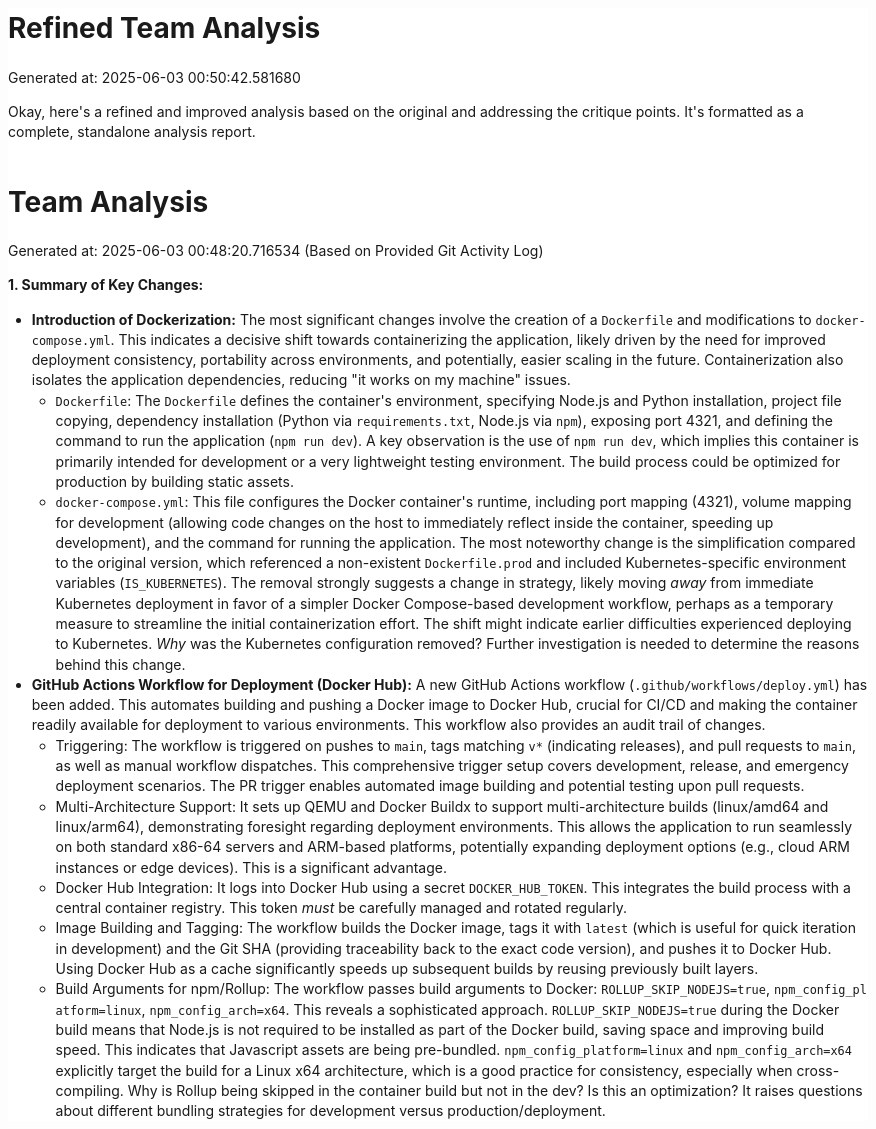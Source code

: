 # Refined Team Analysis
Generated at: 2025-06-03 00:50:42.581680

Okay, here's a refined and improved analysis based on the original and addressing the critique points. It's formatted as a complete, standalone analysis report.

# Team Analysis
Generated at: 2025-06-03 00:48:20.716534 (Based on Provided Git Activity Log)

**1. Summary of Key Changes:**

*   **Introduction of Dockerization:** The most significant changes involve the creation of a `Dockerfile` and modifications to `docker-compose.yml`. This indicates a decisive shift towards containerizing the application, likely driven by the need for improved deployment consistency, portability across environments, and potentially, easier scaling in the future.  Containerization also isolates the application dependencies, reducing "it works on my machine" issues.
    *   `Dockerfile`: The `Dockerfile` defines the container's environment, specifying Node.js and Python installation, project file copying, dependency installation (Python via `requirements.txt`, Node.js via `npm`), exposing port 4321, and defining the command to run the application (`npm run dev`).  A key observation is the use of `npm run dev`, which implies this container is primarily intended for development or a very lightweight testing environment. The build process could be optimized for production by building static assets.
    *   `docker-compose.yml`: This file configures the Docker container's runtime, including port mapping (4321), volume mapping for development (allowing code changes on the host to immediately reflect inside the container, speeding up development), and the command for running the application. The most noteworthy change is the simplification compared to the original version, which referenced a non-existent `Dockerfile.prod` and included Kubernetes-specific environment variables (`IS_KUBERNETES`). The removal strongly suggests a change in strategy, likely moving *away* from immediate Kubernetes deployment in favor of a simpler Docker Compose-based development workflow, perhaps as a temporary measure to streamline the initial containerization effort. The shift might indicate earlier difficulties experienced deploying to Kubernetes.  *Why* was the Kubernetes configuration removed?  Further investigation is needed to determine the reasons behind this change.
*   **GitHub Actions Workflow for Deployment (Docker Hub):** A new GitHub Actions workflow (`.github/workflows/deploy.yml`) has been added. This automates building and pushing a Docker image to Docker Hub, crucial for CI/CD and making the container readily available for deployment to various environments. This workflow also provides an audit trail of changes.
    *   Triggering: The workflow is triggered on pushes to `main`, tags matching `v*` (indicating releases), and pull requests to `main`, as well as manual workflow dispatches. This comprehensive trigger setup covers development, release, and emergency deployment scenarios. The PR trigger enables automated image building and potential testing upon pull requests.
    *   Multi-Architecture Support: It sets up QEMU and Docker Buildx to support multi-architecture builds (linux/amd64 and linux/arm64), demonstrating foresight regarding deployment environments. This allows the application to run seamlessly on both standard x86-64 servers and ARM-based platforms, potentially expanding deployment options (e.g., cloud ARM instances or edge devices). This is a significant advantage.
    *   Docker Hub Integration: It logs into Docker Hub using a secret `DOCKER_HUB_TOKEN`. This integrates the build process with a central container registry. This token *must* be carefully managed and rotated regularly.
    *   Image Building and Tagging: The workflow builds the Docker image, tags it with `latest` (which is useful for quick iteration in development) and the Git SHA (providing traceability back to the exact code version), and pushes it to Docker Hub. Using Docker Hub as a cache significantly speeds up subsequent builds by reusing previously built layers.
    *   Build Arguments for npm/Rollup: The workflow passes build arguments to Docker: `ROLLUP_SKIP_NODEJS=true`, `npm_config_platform=linux`, `npm_config_arch=x64`. This reveals a sophisticated approach. `ROLLUP_SKIP_NODEJS=true` during the Docker build means that Node.js is not required to be installed as part of the Docker build, saving space and improving build speed. This indicates that Javascript assets are being pre-bundled. `npm_config_platform=linux` and `npm_config_arch=x64` explicitly target the build for a Linux x64 architecture, which is a good practice for consistency, especially when cross-compiling.  Why is Rollup being skipped in the container build but not in the dev? Is this an optimization? It raises questions about different bundling strategies for development versus production/deployment.
